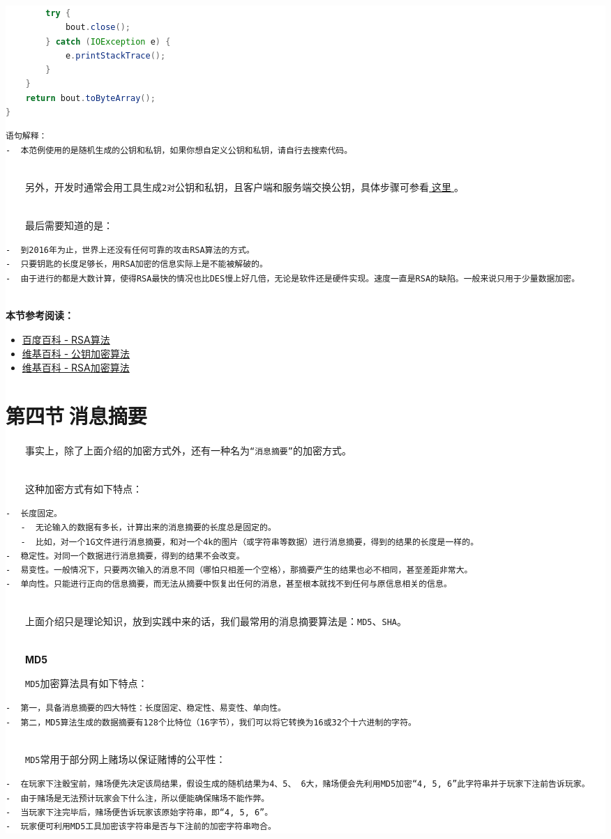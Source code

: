 ``` java
        try {
            bout.close();
        } catch (IOException e) {
            e.printStackTrace();
        }
    }
    return bout.toByteArray();
}
```
    语句解释：
    -  本范例使用的是随机生成的公钥和私钥，如果你想自定义公钥和私钥，请自行去搜索代码。

<br>　　另外，开发时通常会用工具生成`2对`公钥和私钥，且客户端和服务端交换公钥，具体步骤可参看[ 这里 ](http://blog.csdn.net/BBLD_/article/details/38777491)。

<br>　　最后需要知道的是：

	-  到2016年为止，世界上还没有任何可靠的攻击RSA算法的方式。
	-  只要钥匙的长度足够长，用RSA加密的信息实际上是不能被解破的。
	-  由于进行的都是大数计算，使得RSA最快的情况也比DES慢上好几倍，无论是软件还是硬件实现。速度一直是RSA的缺陷。一般来说只用于少量数据加密。

<br>**本节参考阅读：**
- [百度百科 - RSA算法](http://baike.baidu.com/view/10613.htm)
- [维基百科 - 公钥加密算法](https://zh.wikipedia.org/zh-cn/%E5%85%AC%E5%BC%80%E5%AF%86%E9%92%A5%E5%8A%A0%E5%AF%86)
- [维基百科 - RSA加密算法](https://zh.wikipedia.org/zh-cn/RSA%E5%8A%A0%E5%AF%86%E6%BC%94%E7%AE%97%E6%B3%95)

# 第四节 消息摘要 #
　　事实上，除了上面介绍的加密方式外，还有一种名为`“消息摘要”`的加密方式。

<br>　　这种加密方式有如下特点：

	-  长度固定。
	   -  无论输入的数据有多长，计算出来的消息摘要的长度总是固定的。
	   -  比如，对一个1G文件进行消息摘要，和对一个4k的图片（或字符串等数据）进行消息摘要，得到的结果的长度是一样的。
	-  稳定性。对同一个数据进行消息摘要，得到的结果不会改变。
	-  易变性。一般情况下，只要两次输入的消息不同（哪怕只相差一个空格），那摘要产生的结果也必不相同，甚至差距非常大。
	-  单向性。只能进行正向的信息摘要，而无法从摘要中恢复出任何的消息，甚至根本就找不到任何与原信息相关的信息。

<br>　　上面介绍只是理论知识，放到实践中来的话，我们最常用的消息摘要算法是：`MD5`、`SHA`。

<br>　　**MD5**

　　`MD5`加密算法具有如下特点：

	-  第一，具备消息摘要的四大特性：长度固定、稳定性、易变性、单向性。
	-  第二，MD5算法生成的数据摘要有128个比特位（16字节），我们可以将它转换为16或32个十六进制的字符。

<br>　　`MD5`常用于部分网上赌场以保证赌博的公平性：

	-  在玩家下注骰宝前，赌场便先决定该局结果，假设生成的随机结果为4、5、 6大，赌场便会先利用MD5加密“4, 5, 6”此字符串并于玩家下注前告诉玩家。
	-  由于赌场是无法预计玩家会下什么注，所以便能确保赌场不能作弊。
	-  当玩家下注完毕后，赌场便告诉玩家该原始字符串，即“4, 5, 6”。
	-  玩家便可利用MD5工具加密该字符串是否与下注前的加密字符串吻合。
